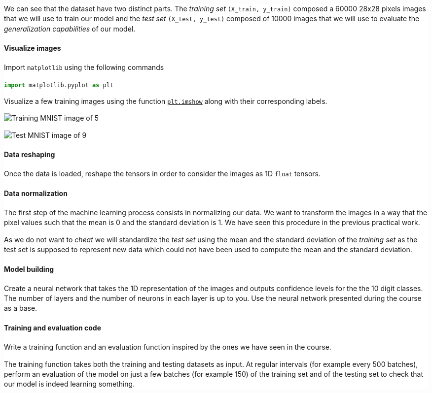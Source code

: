 We can see that the dataset have two distinct parts. The *training
set* `(X_train, y_train)` composed a 60000 28x28 pixels images that we
will use to train our model and the *test set* `(X_test, y_test)`
composed of 10000 images that we will use to evaluate the
*generalization capabilities* of our model.


#### Visualize images

Import `matplotlib` using the following commands

```python
import matplotlib.pyplot as plt
```

Visualize a few training images using the function
[`plt.imshow`](https://matplotlib.org/3.1.1/api/_as_gen/matplotlib.pyplot.imshow.html)
along with their corresponding labels.

![Training MNIST image of 5](../figures/mnist_digit_01.png)

![Test MNIST image of 9](../figures/mnist_digit_02.png)

#### Data reshaping

Once the data is loaded, reshape the tensors in order to consider the
images as 1D `float` tensors.

#### Data normalization

The first step of the machine learning process consists in normalizing
our data. We want to transform the images in a way that the pixel
values such that the mean is 0 and the standard deviation is 1. We
have seen this procedure in the previous practical work.

As we do not want to *cheat* we will standardize the *test set* using
the mean and the standard deviation of the *training set* as the test
set is supposed to represent new data which could not have been used
to compute the mean and the standard deviation.

#### Model building

Create a neural network that takes the 1D representation of the images
and outputs confidence levels for the the 10 digit classes. The number
of layers and the number of neurons in each layer is up to you. Use
the neural network presented during the course as a base.

#### Training and evaluation code

Write a training function and an evaluation function inspired by the
ones we have seen in the course.

The training function takes both the training and testing datasets as
input. At regular intervals (for example every 500 batches), perform
an evaluation of the model on just a few batches (for example 150) of
the training set and of the testing set to check that our model is
indeed learning something.
